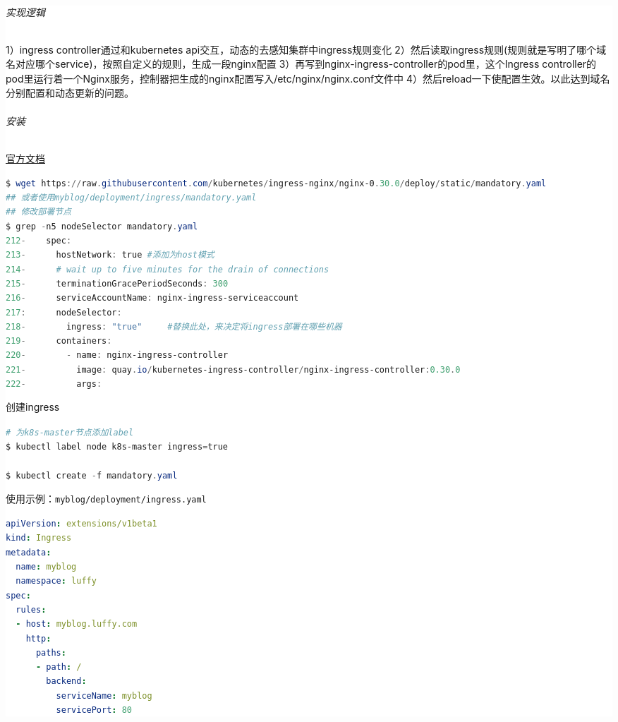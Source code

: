 ###### 实现逻辑

1）ingress controller通过和kubernetes api交互，动态的去感知集群中ingress规则变化
2）然后读取ingress规则(规则就是写明了哪个域名对应哪个service)，按照自定义的规则，生成一段nginx配置
3）再写到nginx-ingress-controller的pod里，这个Ingress controller的pod里运行着一个Nginx服务，控制器把生成的nginx配置写入/etc/nginx/nginx.conf文件中
4）然后reload一下使配置生效。以此达到域名分别配置和动态更新的问题。

###### 安装

  [官方文档](https://github.com/kubernetes/ingress-nginx/blob/master/docs/deploy/index.md)

```powershell
$ wget https://raw.githubusercontent.com/kubernetes/ingress-nginx/nginx-0.30.0/deploy/static/mandatory.yaml
## 或者使用myblog/deployment/ingress/mandatory.yaml
## 修改部署节点
$ grep -n5 nodeSelector mandatory.yaml
212-    spec:
213-      hostNetwork: true #添加为host模式
214-      # wait up to five minutes for the drain of connections
215-      terminationGracePeriodSeconds: 300
216-      serviceAccountName: nginx-ingress-serviceaccount
217:      nodeSelector:
218-        ingress: "true"		#替换此处，来决定将ingress部署在哪些机器
219-      containers:
220-        - name: nginx-ingress-controller
221-          image: quay.io/kubernetes-ingress-controller/nginx-ingress-controller:0.30.0
222-          args:

```

创建ingress

```powershell
# 为k8s-master节点添加label
$ kubectl label node k8s-master ingress=true

$ kubectl create -f mandatory.yaml

```



使用示例：`myblog/deployment/ingress.yaml`

```yaml
apiVersion: extensions/v1beta1
kind: Ingress
metadata:
  name: myblog
  namespace: luffy
spec:
  rules:
  - host: myblog.luffy.com
    http:
      paths:
      - path: /
        backend:
          serviceName: myblog
          servicePort: 80


```
